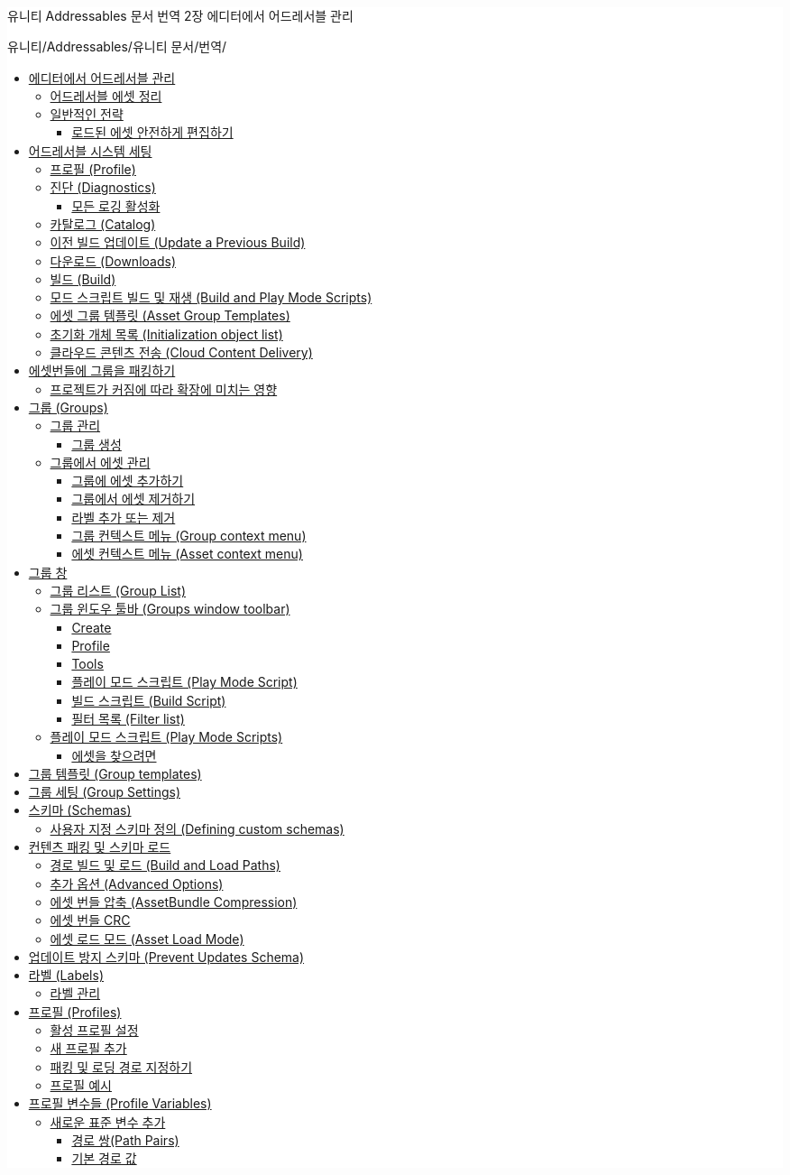 유니티 Addressables 문서 번역 2장 에디터에서 어드레서블 관리

유니티/Addressables/유니티 문서/번역/

- [에디터에서 어드레서블 관리](#에디터에서-어드레서블-관리)
  - [어드레서블 에셋 정리](#어드레서블-에셋-정리)
  - [일반적인 전략](#일반적인-전략)
    - [로드된 에셋 안전하게 편집하기](#로드된-에셋-안전하게-편집하기)
- [어드레서블 시스템 세팅](#어드레서블-시스템-세팅)
  - [프로필 (Profile)](#프로필-profile)
  - [진단 (Diagnostics)](#진단-diagnostics)
    - [모든 로깅 활성화](#모든-로깅-활성화)
  - [카탈로그 (Catalog)](#카탈로그-catalog)
  - [이전 빌드 업데이트 (Update a Previous Build)](#이전-빌드-업데이트-update-a-previous-build)
  - [다운로드 (Downloads)](#다운로드-downloads)
  - [빌드 (Build)](#빌드-build)
  - [모드 스크립트 빌드 및 재생 (Build and Play Mode Scripts)](#모드-스크립트-빌드-및-재생-build-and-play-mode-scripts)
  - [에셋 그룹 템플릿 (Asset Group Templates)](#에셋-그룹-템플릿-asset-group-templates)
  - [초기화 개체 목록 (Initialization object list)](#초기화-개체-목록-initialization-object-list)
  - [클라우드 콘텐츠 전송 (Cloud Content Delivery)](#클라우드-콘텐츠-전송-cloud-content-delivery)
- [에셋번들에 그룹을 패킹하기](#에셋번들에-그룹을-패킹하기)
  - [프로젝트가 커짐에 따라 확장에 미치는 영향](#프로젝트가-커짐에-따라-확장에-미치는-영향)
- [그룹 (Groups)](#그룹-groups)
  - [그룹 관리](#그룹-관리)
    - [그룹 생성](#그룹-생성)
  - [그룹에서 에셋 관리](#그룹에서-에셋-관리)
    - [그룹에 에셋 추가하기](#그룹에-에셋-추가하기)
    - [그룹에서 에셋 제거하기](#그룹에서-에셋-제거하기)
    - [라벨 추가 또는 제거](#라벨-추가-또는-제거)
    - [그룹 컨텍스트 메뉴 (Group context menu)](#그룹-컨텍스트-메뉴-group-context-menu)
    - [에셋 컨텍스트 메뉴 (Asset context menu)](#에셋-컨텍스트-메뉴-asset-context-menu)
- [그룹 창](#그룹-창)
  - [그룹 리스트 (Group List)](#그룹-리스트-group-list)
  - [그룹 윈도우 툴바 (Groups window toolbar)](#그룹-윈도우-툴바-groups-window-toolbar)
    - [Create](#create)
    - [Profile](#profile)
    - [Tools](#tools)
    - [플레이 모드 스크립트 (Play Mode Script)](#플레이-모드-스크립트-play-mode-script)
    - [빌드 스크립트 (Build Script)](#빌드-스크립트-build-script)
    - [필터 목록 (Filter list)](#필터-목록-filter-list)
  - [플레이 모드 스크립트 (Play Mode Scripts)](#플레이-모드-스크립트-play-mode-scripts)
    - [에셋을 찾으려면](#에셋을-찾으려면)
- [그룹 템플릿 (Group templates)](#그룹-템플릿-group-templates)
- [그룹 세팅 (Group Settings)](#그룹-세팅-group-settings)
- [스키마 (Schemas)](#스키마-schemas)
  - [사용자 지정 스키마 정의 (Defining custom schemas)](#사용자-지정-스키마-정의-defining-custom-schemas)
- [컨텐츠 패킹 및 스키마 로드](#컨텐츠-패킹-및-스키마-로드)
  - [경로 빌드 및 로드 (Build and Load Paths)](#경로-빌드-및-로드-build-and-load-paths)
  - [추가 옵션 (Advanced Options)](#추가-옵션-advanced-options)
  - [에셋 번들 압축 (AssetBundle Compression)](#에셋-번들-압축-assetbundle-compression)
  - [에셋 번들 CRC](#에셋-번들-crc)
  - [에셋 로드 모드 (Asset Load Mode)](#에셋-로드-모드-asset-load-mode)
- [업데이트 방지 스키마 (Prevent Updates Schema)](#업데이트-방지-스키마-prevent-updates-schema)
- [라벨 (Labels)](#라벨-labels)
  - [라벨 관리](#라벨-관리)
- [프로필 (Profiles)](#프로필-profiles)
  - [활성 프로필 설정](#활성-프로필-설정)
  - [새 프로필 추가](#새-프로필-추가)
  - [패킹 및 로딩 경로 지정하기](#패킹-및-로딩-경로-지정하기)
  - [프로필 예시](#프로필-예시)
- [프로필 변수들 (Profile Variables)](#프로필-변수들-profile-variables)
  - [새로운 표준 변수 추가](#새로운-표준-변수-추가)
    - [경로 쌍(Path Pairs)](#경로-쌍path-pairs)
    - [기본 경로 값](#기본-경로-값)